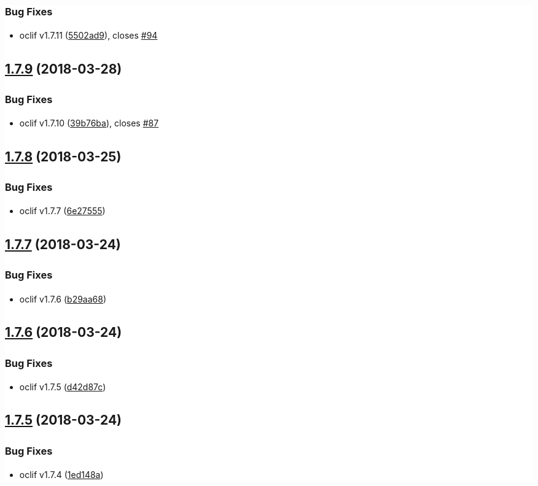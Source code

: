 
### Bug Fixes

* oclif v1.7.11 ([5502ad9](https://github.com/oclif/example-multi-ts/commit/5502ad9)), closes [#94](https://github.com/oclif/example-multi-ts/issues/94)

<a name="1.7.9"></a>
## [1.7.9](https://github.com/oclif/example-multi-ts/compare/v1.7.8...v1.7.9) (2018-03-28)


### Bug Fixes

* oclif v1.7.10 ([39b76ba](https://github.com/oclif/example-multi-ts/commit/39b76ba)), closes [#87](https://github.com/oclif/example-multi-ts/issues/87)

<a name="1.7.8"></a>
## [1.7.8](https://github.com/oclif/example-multi-ts/compare/v1.7.7...v1.7.8) (2018-03-25)


### Bug Fixes

* oclif v1.7.7 ([6e27555](https://github.com/oclif/example-multi-ts/commit/6e27555))

<a name="1.7.7"></a>
## [1.7.7](https://github.com/oclif/example-multi-ts/compare/v1.7.6...v1.7.7) (2018-03-24)


### Bug Fixes

* oclif v1.7.6 ([b29aa68](https://github.com/oclif/example-multi-ts/commit/b29aa68))

<a name="1.7.6"></a>
## [1.7.6](https://github.com/oclif/example-multi-ts/compare/v1.7.5...v1.7.6) (2018-03-24)


### Bug Fixes

* oclif v1.7.5 ([d42d87c](https://github.com/oclif/example-multi-ts/commit/d42d87c))

<a name="1.7.5"></a>
## [1.7.5](https://github.com/oclif/example-multi-ts/compare/v1.7.4...v1.7.5) (2018-03-24)


### Bug Fixes

* oclif v1.7.4 ([1ed148a](https://github.com/oclif/example-multi-ts/commit/1ed148a))
